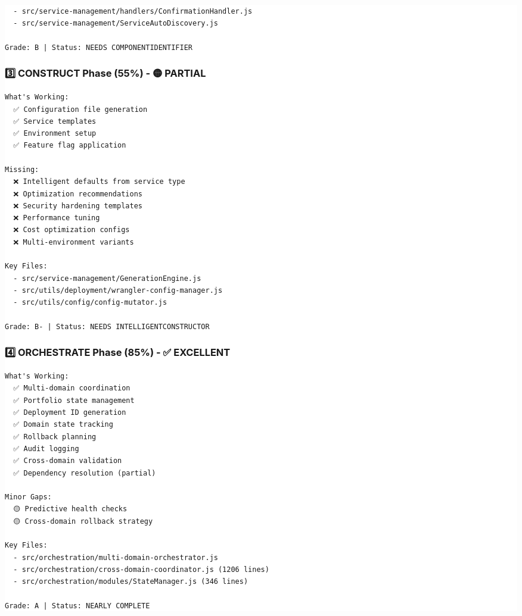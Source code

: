 ```
  - src/service-management/handlers/ConfirmationHandler.js
  - src/service-management/ServiceAutoDiscovery.js

Grade: B | Status: NEEDS COMPONENTIDENTIFIER
```

### 3️⃣ CONSTRUCT Phase (55%) - 🟡 PARTIAL
```
What's Working:
  ✅ Configuration file generation
  ✅ Service templates
  ✅ Environment setup
  ✅ Feature flag application

Missing:
  ❌ Intelligent defaults from service type
  ❌ Optimization recommendations
  ❌ Security hardening templates
  ❌ Performance tuning
  ❌ Cost optimization configs
  ❌ Multi-environment variants

Key Files:
  - src/service-management/GenerationEngine.js
  - src/utils/deployment/wrangler-config-manager.js
  - src/utils/config/config-mutator.js

Grade: B- | Status: NEEDS INTELLIGENTCONSTRUCTOR
```

### 4️⃣ ORCHESTRATE Phase (85%) - ✅ EXCELLENT
```
What's Working:
  ✅ Multi-domain coordination
  ✅ Portfolio state management
  ✅ Deployment ID generation
  ✅ Domain state tracking
  ✅ Rollback planning
  ✅ Audit logging
  ✅ Cross-domain validation
  ✅ Dependency resolution (partial)

Minor Gaps:
  🟡 Predictive health checks
  🟡 Cross-domain rollback strategy

Key Files:
  - src/orchestration/multi-domain-orchestrator.js
  - src/orchestration/cross-domain-coordinator.js (1206 lines)
  - src/orchestration/modules/StateManager.js (346 lines)

Grade: A | Status: NEARLY COMPLETE
```
